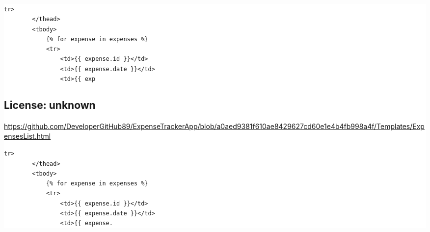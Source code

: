 ```
tr>
        </thead>
        <tbody>
            {% for expense in expenses %}
            <tr>
                <td>{{ expense.id }}</td>
                <td>{{ expense.date }}</td>
                <td>{{ exp
```


## License: unknown
https://github.com/DeveloperGitHub89/ExpenseTrackerApp/blob/a0aed9381f610ae8429627cd60e1e4b4fb998a4f/Templates/ExpensesList.html

```
tr>
        </thead>
        <tbody>
            {% for expense in expenses %}
            <tr>
                <td>{{ expense.id }}</td>
                <td>{{ expense.date }}</td>
                <td>{{ expense.
```

